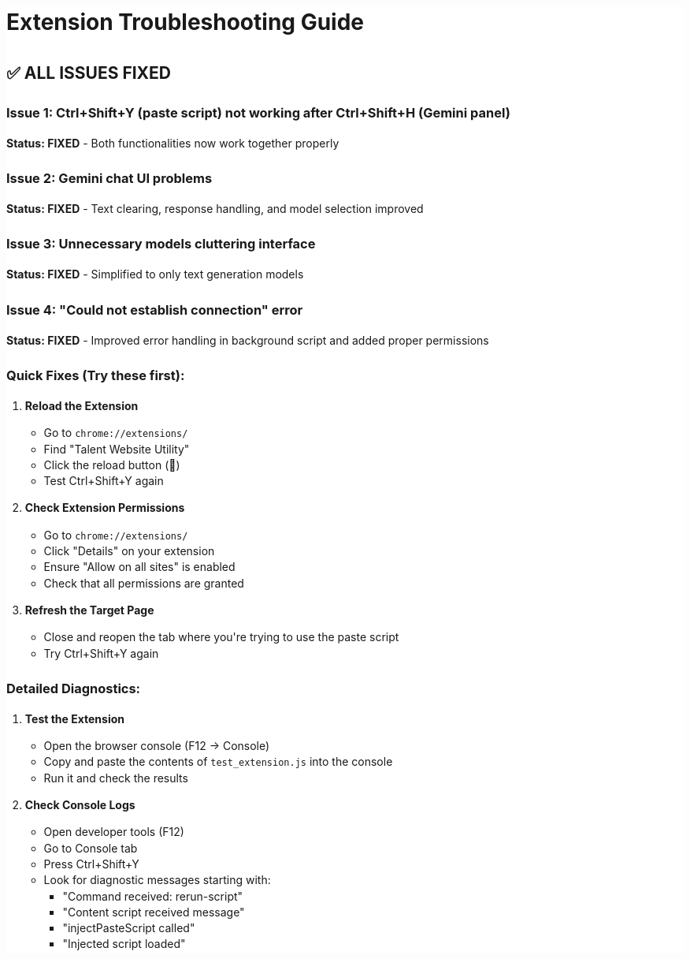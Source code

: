 # Extension Troubleshooting Guide

## ✅ ALL ISSUES FIXED

### Issue 1: Ctrl+Shift+Y (paste script) not working after Ctrl+Shift+H (Gemini panel)
**Status: FIXED** - Both functionalities now work together properly

### Issue 2: Gemini chat UI problems
**Status: FIXED** - Text clearing, response handling, and model selection improved

### Issue 3: Unnecessary models cluttering interface
**Status: FIXED** - Simplified to only text generation models

### Issue 4: "Could not establish connection" error
**Status: FIXED** - Improved error handling in background script and added proper permissions

### Quick Fixes (Try these first):

1. **Reload the Extension**
   - Go to `chrome://extensions/`
   - Find "Talent Website Utility"
   - Click the reload button (🔄)
   - Test Ctrl+Shift+Y again

2. **Check Extension Permissions**
   - Go to `chrome://extensions/`
   - Click "Details" on your extension
   - Ensure "Allow on all sites" is enabled
   - Check that all permissions are granted

3. **Refresh the Target Page**
   - Close and reopen the tab where you're trying to use the paste script
   - Try Ctrl+Shift+Y again

### Detailed Diagnostics:

1. **Test the Extension**
   - Open the browser console (F12 → Console)
   - Copy and paste the contents of `test_extension.js` into the console
   - Run it and check the results

2. **Check Console Logs**
   - Open developer tools (F12)
   - Go to Console tab
   - Press Ctrl+Shift+Y
   - Look for diagnostic messages starting with:
     - "Command received: rerun-script"
     - "Content script received message"
     - "injectPasteScript called"
     - "Injected script loaded"
